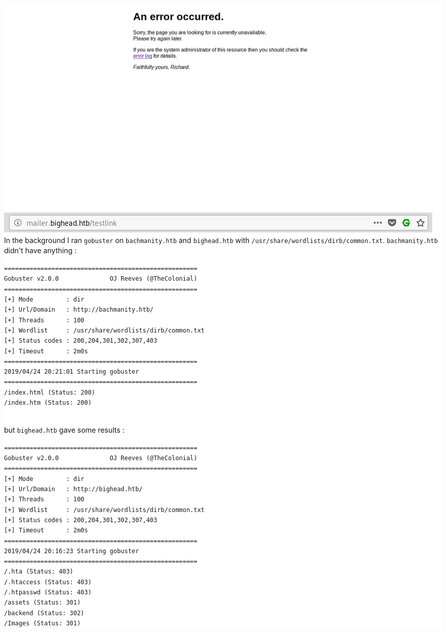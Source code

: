 ![](/images/hackthebox/bighead/18.png)
<br>
<br>
![](/images/hackthebox/bighead/19.png)
<br> In the background I ran `gobuster` on `bachmanity.htb`  and `bighead.htb` with `/usr/share/wordlists/dirb/common.txt`. `bachmanity.htb` didn't have anything :
```
=====================================================
Gobuster v2.0.0              OJ Reeves (@TheColonial)
=====================================================
[+] Mode         : dir
[+] Url/Domain   : http://bachmanity.htb/
[+] Threads      : 100
[+] Wordlist     : /usr/share/wordlists/dirb/common.txt
[+] Status codes : 200,204,301,302,307,403
[+] Timeout      : 2m0s
=====================================================
2019/04/24 20:21:01 Starting gobuster
=====================================================
/index.html (Status: 200)
/index.htm (Status: 200)
```
<br> but `bighead.htb` gave some results :
```
=====================================================
Gobuster v2.0.0              OJ Reeves (@TheColonial)
=====================================================
[+] Mode         : dir
[+] Url/Domain   : http://bighead.htb/
[+] Threads      : 100
[+] Wordlist     : /usr/share/wordlists/dirb/common.txt
[+] Status codes : 200,204,301,302,307,403
[+] Timeout      : 2m0s
=====================================================
2019/04/24 20:16:23 Starting gobuster
=====================================================
/.hta (Status: 403)
/.htaccess (Status: 403)
/.htpasswd (Status: 403)
/assets (Status: 301)
/backend (Status: 302)
/Images (Status: 301)
```